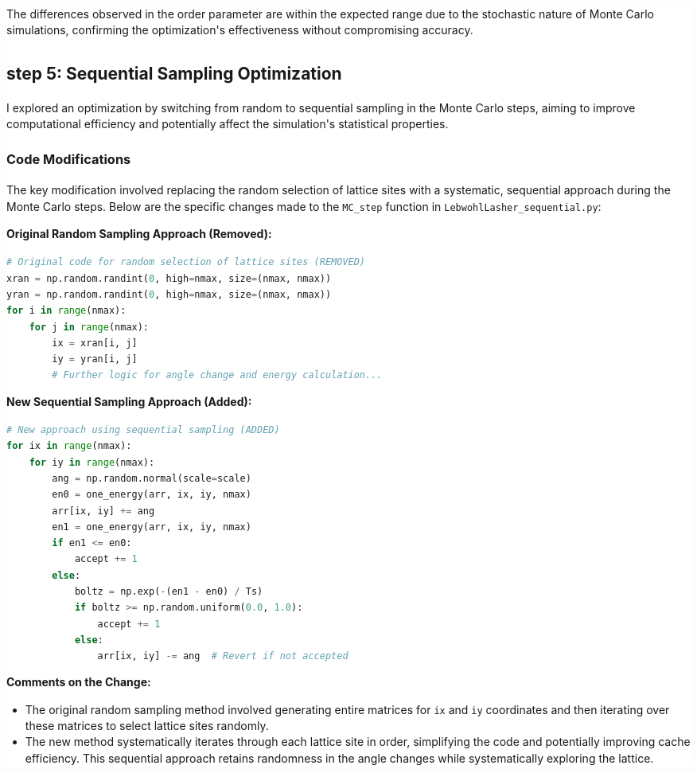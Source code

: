The differences observed in the order parameter are within the expected range due to the stochastic nature of Monte Carlo simulations, confirming the optimization's effectiveness without compromising accuracy.


## step 5: Sequential Sampling Optimization

I explored an optimization by switching from random to sequential sampling in the Monte Carlo steps, aiming to improve computational efficiency and potentially affect the simulation's statistical properties.
### Code Modifications

The key modification involved replacing the random selection of lattice sites with a systematic, sequential approach during the Monte Carlo steps. Below are the specific changes made to the `MC_step` function in `LebwohlLasher_sequential.py`:

**Original Random Sampling Approach (Removed):**
```python
# Original code for random selection of lattice sites (REMOVED)
xran = np.random.randint(0, high=nmax, size=(nmax, nmax))
yran = np.random.randint(0, high=nmax, size=(nmax, nmax))
for i in range(nmax):
    for j in range(nmax):
        ix = xran[i, j]
        iy = yran[i, j]
        # Further logic for angle change and energy calculation...
```

**New Sequential Sampling Approach (Added):**
```python
# New approach using sequential sampling (ADDED)
for ix in range(nmax):
    for iy in range(nmax):
        ang = np.random.normal(scale=scale)
        en0 = one_energy(arr, ix, iy, nmax)
        arr[ix, iy] += ang
        en1 = one_energy(arr, ix, iy, nmax)
        if en1 <= en0:
            accept += 1
        else:
            boltz = np.exp(-(en1 - en0) / Ts)
            if boltz >= np.random.uniform(0.0, 1.0):
                accept += 1
            else:
                arr[ix, iy] -= ang  # Revert if not accepted
```
**Comments on the Change:**
- The original random sampling method involved generating entire matrices for `ix` and `iy` coordinates and then iterating over these matrices to select lattice sites randomly.
- The new method systematically iterates through each lattice site in order, simplifying the code and potentially improving cache efficiency. This sequential approach retains randomness in the angle changes while systematically exploring the lattice.
